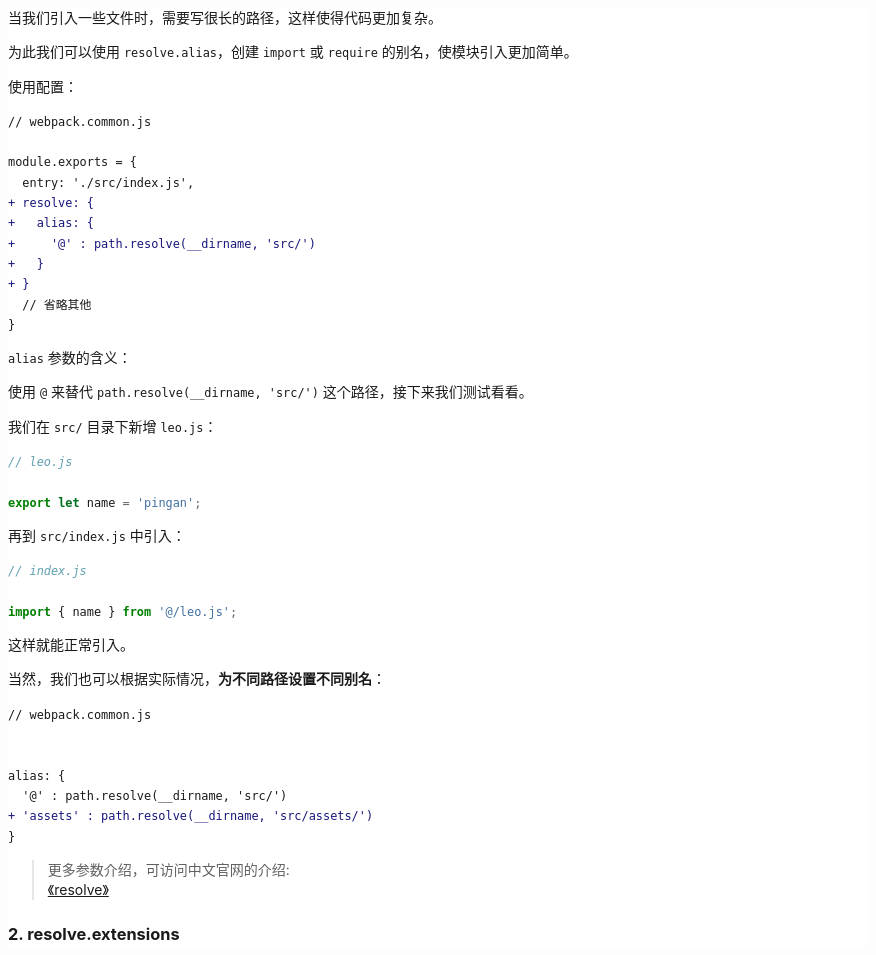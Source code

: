 当我们引入一些文件时，需要写很长的路径，这样使得代码更加复杂。

为此我们可以使用 `resolve.alias`，创建 `import` 或 `require` 的别名，使模块引入更加简单。

使用配置：

```diff
// webpack.common.js

module.exports = {
  entry: './src/index.js',
+ resolve: {
+   alias: {
+     '@' : path.resolve(__dirname, 'src/')
+   }
+ }
  // 省略其他
}
```

`alias` 参数的含义：

使用 `@` 来替代 `path.resolve(__dirname, 'src/')` 这个路径，接下来我们测试看看。

我们在 `src/` 目录下新增 `leo.js`：

```js
// leo.js

export let name = 'pingan';
```

再到 `src/index.js` 中引入：  

```js
// index.js

import { name } from '@/leo.js';
```

这样就能正常引入。   

当然，我们也可以根据实际情况，**为不同路径设置不同别名**：

```diff
// webpack.common.js


alias: {
  '@' : path.resolve(__dirname, 'src/')
+ 'assets' : path.resolve(__dirname, 'src/assets/')
}
```

> 更多参数介绍，可访问中文官网的介绍:   
> [《resolve》](https://www.webpackjs.com/configuration/resolve/)


### 2. resolve.extensions

